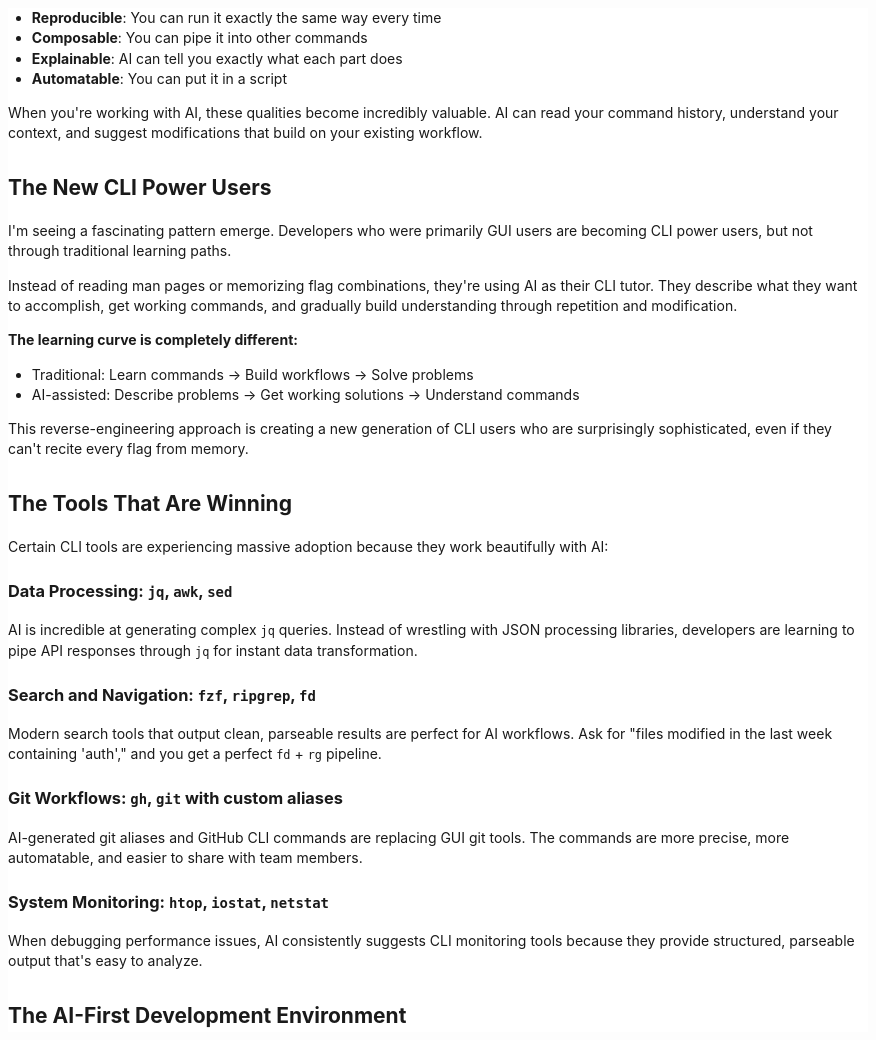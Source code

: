 - **Reproducible**: You can run it exactly the same way every time
- **Composable**: You can pipe it into other commands
- **Explainable**: AI can tell you exactly what each part does
- **Automatable**: You can put it in a script

When you're working with AI, these qualities become incredibly valuable. AI can read your command history, understand your context, and suggest modifications that build on your existing workflow.

## The New CLI Power Users

I'm seeing a fascinating pattern emerge. Developers who were primarily GUI users are becoming CLI power users, but not through traditional learning paths.

Instead of reading man pages or memorizing flag combinations, they're using AI as their CLI tutor. They describe what they want to accomplish, get working commands, and gradually build understanding through repetition and modification.


**The learning curve is completely different:**

- Traditional: Learn commands → Build workflows → Solve problems
- AI-assisted: Describe problems → Get working solutions → Understand commands

This reverse-engineering approach is creating a new generation of CLI users who are surprisingly sophisticated, even if they can't recite every flag from memory.

## The Tools That Are Winning

Certain CLI tools are experiencing massive adoption because they work beautifully with AI:


### Data Processing: `jq`, `awk`, `sed`


AI is incredible at generating complex `jq` queries. Instead of wrestling with JSON processing libraries, developers are learning to pipe API responses through `jq` for instant data transformation.

### Search and Navigation: `fzf`, `ripgrep`, `fd`


Modern search tools that output clean, parseable results are perfect for AI workflows. Ask for "files modified in the last week containing 'auth'," and you get a perfect `fd` + `rg` pipeline.


### Git Workflows: `gh`, `git` with custom aliases

AI-generated git aliases and GitHub CLI commands are replacing GUI git tools. The commands are more precise, more automatable, and easier to share with team members.

### System Monitoring: `htop`, `iostat`, `netstat`

When debugging performance issues, AI consistently suggests CLI monitoring tools because they provide structured, parseable output that's easy to analyze.


## The AI-First Development Environment
